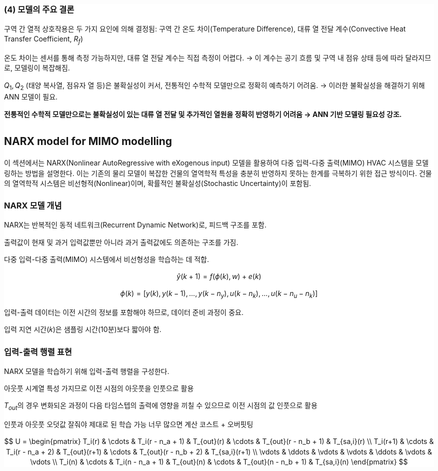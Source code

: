 ### **(4) 모델의 주요 결론**

구역 간 열적 상호작용은 두 가지 요인에 의해 결정됨: 구역 간 온도 차이(Temperature Difference),
대류 열 전달 계수(Convective Heat Transfer Coefficient, $R_f$)

온도 차이는 센서를 통해 측정 가능하지만, 대류 열 전달 계수는 직접 측정이 어렵다.
→ 이 계수는 공기 흐름 및 구역 내 점유 상태 등에 따라 달라지므로, 모델링이 복잡해짐.


$Q_1, Q_2$  (태양 복사열, 점유자 열 등)은 불확실성이 커서, 전통적인 수학적 모델만으로 정확히 예측하기 어려움.
→ 이러한 불확실성을 해결하기 위해 ANN 모델이 필요.

**전통적인 수학적 모델만으로는 불확실성이 있는 대류 열 전달 및 추가적인 열원을 정확히 반영하기 어려움 → ANN 기반 모델링 필요성 강조.**


## NARX model for MIMO modelling
이 섹션에서는 NARX(Nonlinear AutoRegressive with eXogenous input) 모델을 활용하여 다중 입력-다중 출력(MIMO) HVAC 시스템을 모델링하는 방법을 설명한다.
이는 기존의 물리 모델이 복잡한 건물의 열역학적 특성을 충분히 반영하지 못하는 한계를 극복하기 위한 접근 방식이다. 건물의 열역학적 시스템은 비선형적(Nonlinear)이며, 확률적인 불확실성(Stochastic Uncertainty)이 포함됨.

### NARX 모델 개념
NARX는 반복적인 동적 네트워크(Recurrent Dynamic Network)로, 피드백 구조를 포함.

출력값이 현재 및 과거 입력값뿐만 아니라 과거 출력값에도 의존하는 구조를 가짐.

다중 입력-다중 출력(MIMO) 시스템에서 비선형성을 학습하는 데 적합.

$$
\hat{y}(k+1) = f(\phi(k), w) + e(k)
$$

$$
\phi(k) = [y(k), y(k-1), ..., y(k - n_y), u(k - n_k), ..., u(k - n_u - n_k)]
$$

입력-출력 데이터는 이전 시간의 정보를 포함해야 하므로, 데이터 준비 과정이 중요.

입력 지연 시간(𝑘)은 샘플링 시간(10분)보다 짧아야 함.



### 입력-출력 행렬 표현
NARX 모델을 학습하기 위해 입력-출력 행렬을 구성한다.

아웃풋 시계열 특성 가지므로 이전 시점의 아웃풋을 인풋으로 활용

$T_{out}$의 경우 변화되온 과정이 다음 타임스텝의 출력에 영향을 끼칠 수 있으므로 이전 시점의 값 인풋으로 활용

인풋과 아웃풋 오덧값 잘줘야 제대로 된 학습 가능 너무 많으면 계산 코스트 + 오버핏팅

$$
U =
\begin{pmatrix}
T_i(r) & \cdots & T_i(r - n_a + 1) & T_{out}(r) & \cdots & T_{out}(r - n_b + 1) & T_{sa,i}(r) \\
T_i(r+1) & \cdots & T_i(r - n_a + 2) & T_{out}(r+1) & \cdots & T_{out}(r - n_b + 2) & T_{sa,i}(r+1) \\
\vdots & \ddots & \vdots & \vdots & \ddots & \vdots & \vdots \\
T_i(n) & \cdots & T_i(n - n_a + 1) & T_{out}(n) & \cdots & T_{out}(n - n_b + 1) & T_{sa,i}(n)
\end{pmatrix}
$$
